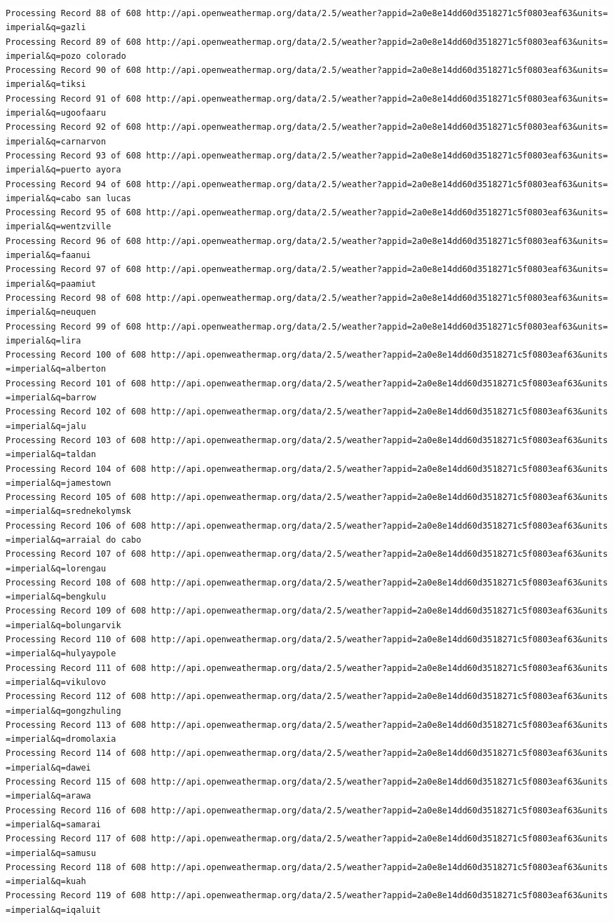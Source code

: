     Processing Record 88 of 608 http://api.openweathermap.org/data/2.5/weather?appid=2a0e8e14dd60d3518271c5f0803eaf63&units=imperial&q=gazli
    Processing Record 89 of 608 http://api.openweathermap.org/data/2.5/weather?appid=2a0e8e14dd60d3518271c5f0803eaf63&units=imperial&q=pozo colorado
    Processing Record 90 of 608 http://api.openweathermap.org/data/2.5/weather?appid=2a0e8e14dd60d3518271c5f0803eaf63&units=imperial&q=tiksi
    Processing Record 91 of 608 http://api.openweathermap.org/data/2.5/weather?appid=2a0e8e14dd60d3518271c5f0803eaf63&units=imperial&q=ugoofaaru
    Processing Record 92 of 608 http://api.openweathermap.org/data/2.5/weather?appid=2a0e8e14dd60d3518271c5f0803eaf63&units=imperial&q=carnarvon
    Processing Record 93 of 608 http://api.openweathermap.org/data/2.5/weather?appid=2a0e8e14dd60d3518271c5f0803eaf63&units=imperial&q=puerto ayora
    Processing Record 94 of 608 http://api.openweathermap.org/data/2.5/weather?appid=2a0e8e14dd60d3518271c5f0803eaf63&units=imperial&q=cabo san lucas
    Processing Record 95 of 608 http://api.openweathermap.org/data/2.5/weather?appid=2a0e8e14dd60d3518271c5f0803eaf63&units=imperial&q=wentzville
    Processing Record 96 of 608 http://api.openweathermap.org/data/2.5/weather?appid=2a0e8e14dd60d3518271c5f0803eaf63&units=imperial&q=faanui
    Processing Record 97 of 608 http://api.openweathermap.org/data/2.5/weather?appid=2a0e8e14dd60d3518271c5f0803eaf63&units=imperial&q=paamiut
    Processing Record 98 of 608 http://api.openweathermap.org/data/2.5/weather?appid=2a0e8e14dd60d3518271c5f0803eaf63&units=imperial&q=neuquen
    Processing Record 99 of 608 http://api.openweathermap.org/data/2.5/weather?appid=2a0e8e14dd60d3518271c5f0803eaf63&units=imperial&q=lira
    Processing Record 100 of 608 http://api.openweathermap.org/data/2.5/weather?appid=2a0e8e14dd60d3518271c5f0803eaf63&units=imperial&q=alberton
    Processing Record 101 of 608 http://api.openweathermap.org/data/2.5/weather?appid=2a0e8e14dd60d3518271c5f0803eaf63&units=imperial&q=barrow
    Processing Record 102 of 608 http://api.openweathermap.org/data/2.5/weather?appid=2a0e8e14dd60d3518271c5f0803eaf63&units=imperial&q=jalu
    Processing Record 103 of 608 http://api.openweathermap.org/data/2.5/weather?appid=2a0e8e14dd60d3518271c5f0803eaf63&units=imperial&q=taldan
    Processing Record 104 of 608 http://api.openweathermap.org/data/2.5/weather?appid=2a0e8e14dd60d3518271c5f0803eaf63&units=imperial&q=jamestown
    Processing Record 105 of 608 http://api.openweathermap.org/data/2.5/weather?appid=2a0e8e14dd60d3518271c5f0803eaf63&units=imperial&q=srednekolymsk
    Processing Record 106 of 608 http://api.openweathermap.org/data/2.5/weather?appid=2a0e8e14dd60d3518271c5f0803eaf63&units=imperial&q=arraial do cabo
    Processing Record 107 of 608 http://api.openweathermap.org/data/2.5/weather?appid=2a0e8e14dd60d3518271c5f0803eaf63&units=imperial&q=lorengau
    Processing Record 108 of 608 http://api.openweathermap.org/data/2.5/weather?appid=2a0e8e14dd60d3518271c5f0803eaf63&units=imperial&q=bengkulu
    Processing Record 109 of 608 http://api.openweathermap.org/data/2.5/weather?appid=2a0e8e14dd60d3518271c5f0803eaf63&units=imperial&q=bolungarvik
    Processing Record 110 of 608 http://api.openweathermap.org/data/2.5/weather?appid=2a0e8e14dd60d3518271c5f0803eaf63&units=imperial&q=hulyaypole
    Processing Record 111 of 608 http://api.openweathermap.org/data/2.5/weather?appid=2a0e8e14dd60d3518271c5f0803eaf63&units=imperial&q=vikulovo
    Processing Record 112 of 608 http://api.openweathermap.org/data/2.5/weather?appid=2a0e8e14dd60d3518271c5f0803eaf63&units=imperial&q=gongzhuling
    Processing Record 113 of 608 http://api.openweathermap.org/data/2.5/weather?appid=2a0e8e14dd60d3518271c5f0803eaf63&units=imperial&q=dromolaxia
    Processing Record 114 of 608 http://api.openweathermap.org/data/2.5/weather?appid=2a0e8e14dd60d3518271c5f0803eaf63&units=imperial&q=dawei
    Processing Record 115 of 608 http://api.openweathermap.org/data/2.5/weather?appid=2a0e8e14dd60d3518271c5f0803eaf63&units=imperial&q=arawa
    Processing Record 116 of 608 http://api.openweathermap.org/data/2.5/weather?appid=2a0e8e14dd60d3518271c5f0803eaf63&units=imperial&q=samarai
    Processing Record 117 of 608 http://api.openweathermap.org/data/2.5/weather?appid=2a0e8e14dd60d3518271c5f0803eaf63&units=imperial&q=samusu
    Processing Record 118 of 608 http://api.openweathermap.org/data/2.5/weather?appid=2a0e8e14dd60d3518271c5f0803eaf63&units=imperial&q=kuah
    Processing Record 119 of 608 http://api.openweathermap.org/data/2.5/weather?appid=2a0e8e14dd60d3518271c5f0803eaf63&units=imperial&q=iqaluit